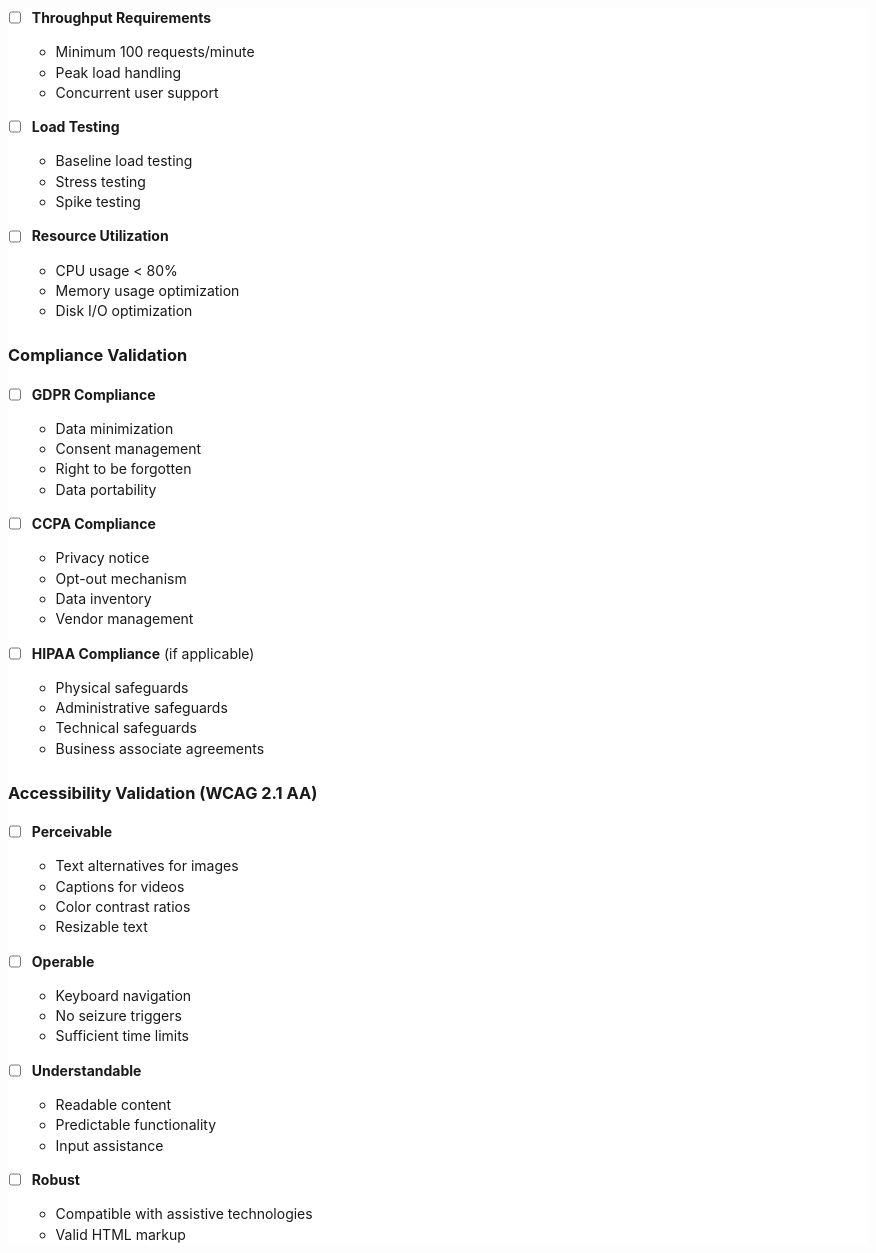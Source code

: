 - [ ] **Throughput Requirements**
  - Minimum 100 requests/minute
  - Peak load handling
  - Concurrent user support

- [ ] **Load Testing**
  - Baseline load testing
  - Stress testing
  - Spike testing

- [ ] **Resource Utilization**
  - CPU usage < 80%
  - Memory usage optimization
  - Disk I/O optimization

### Compliance Validation

- [ ] **GDPR Compliance**
  - Data minimization
  - Consent management
  - Right to be forgotten
  - Data portability

- [ ] **CCPA Compliance**
  - Privacy notice
  - Opt-out mechanism
  - Data inventory
  - Vendor management

- [ ] **HIPAA Compliance** (if applicable)
  - Physical safeguards
  - Administrative safeguards
  - Technical safeguards
  - Business associate agreements

### Accessibility Validation (WCAG 2.1 AA)

- [ ] **Perceivable**
  - Text alternatives for images
  - Captions for videos
  - Color contrast ratios
  - Resizable text

- [ ] **Operable**
  - Keyboard navigation
  - No seizure triggers
  - Sufficient time limits

- [ ] **Understandable**
  - Readable content
  - Predictable functionality
  - Input assistance

- [ ] **Robust**
  - Compatible with assistive technologies
  - Valid HTML markup
